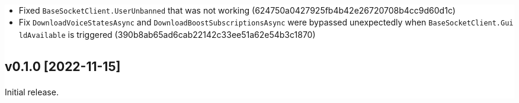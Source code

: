 - Fixed `BaseSocketClient.UserUnbanned` that was not working (624750a0427925fb4b42e26720708b4cc9d60d1c)
- Fix `DownloadVoiceStatesAsync` and `DownloadBoostSubscriptionsAsync` were bypassed unexpectedly
  when `BaseSocketClient.GuildAvailable` is triggered (390b8ab65ad6cab22142c33ee51a62e54b3c1870)

## v0.1.0 [2022-11-15]

Initial release.


[Nullable reference types - C# | Microsoft Learn]: https://learn.microsoft.com/en-us/dotnet/csharp/nullable-references